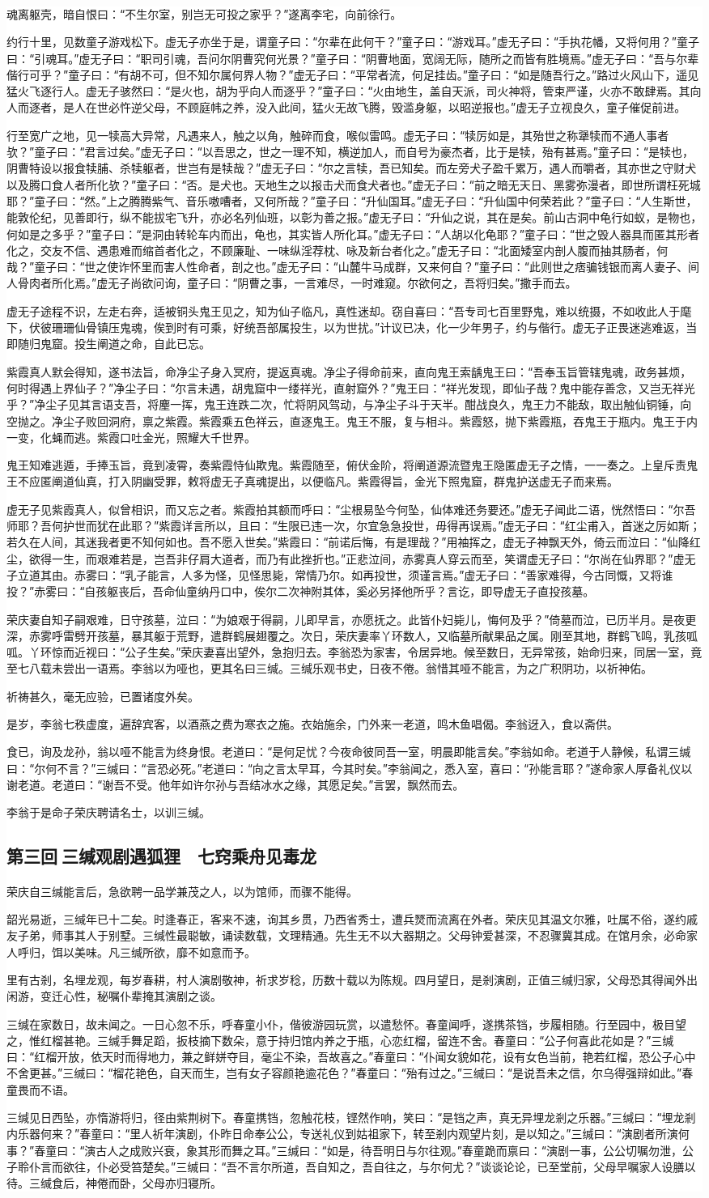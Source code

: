 魂离躯壳，暗自恨曰：“不生尔室，别岂无可投之家乎？”遂离李宅，向前徐行。  

约行十里，见数童子游戏松下。虚无子亦坐于是，谓童子曰：“尔辈在此何干？”童子曰：“游戏耳。”虚无子曰：“手执花幡，又将何用？”童子曰：“引魂耳。”虚无子曰：“职司引魂，吾问尔阴曹究何光景？”童子曰：“阴曹地面，宽阔无际，随所之而皆有胜境焉。”虚无子曰：“吾与尔辈偕行可乎？”童子曰：“有胡不可，但不知尔属何界人物？”虚无子曰：“平常者流，何足挂齿。”童子曰：“如是随吾行之。”路过火风山下，遥见猛火飞逐行人。虚无子骇然曰：“是火也，胡为乎向人而逐乎？”童子曰：“火由地生，盖自天派，司火神将，管束严谨，火亦不敢肆焉。其向人而逐者，是人在世必忤逆父母，不顾庭帏之养，没入此间，猛火无故飞腾，毁滥身躯，以昭逆报也。”虚无子立视良久，童子催促前进。  

行至宽广之地，见一犊高大异常，凡遇来人，触之以角，触碎而食，喉似雷鸣。虚无子曰：“犊厉如是，其殆世之称犟犊而不通人事者欤？”童子曰：“君言过矣。”虚无子曰：“以吾思之，世之一理不知，横逆加人，而自号为豪杰者，比于是犊，殆有甚焉。”童子曰：“是犊也，阴曹特设以报食犊脯、杀犊躯者，世岂有是犊哉？”虚无子曰：“尔之言犊，吾已知矣。而左旁犬子盈千累万，遇人而嚼者，其亦世之守财犬以及腾口食人者所化欤？”童子曰：“否。是犬也。天地生之以报击犬而食犬者也。”虚无子曰：“前之暗无天日、黑雾弥漫者，即世所谓枉死城耶？”童子曰：“然。”上之腾腾紫气、音乐嗷嘈者，又何所哉？”童子曰：“升仙国耳。”虚无子曰：“升仙国中何荣若此？”童子曰：“人生斯世，能敦伦纪，见善即行，纵不能拔宅飞升，亦必名列仙班，以彰为善之报。”虚无子曰：“升仙之说，其在是矣。前山古洞中龟行如蚁，是物也，何如是之多乎？”童子曰：“是洞由转轮车内而出，龟也，其实皆人所化耳。”虚无子曰：“人胡以化龟耶？”童子曰：“世之毁人器具而匿其形者化之，交友不信、遇患难而缩首者化之，不顾廉耻、一味纵淫荐枕、咏及新台者化之。”虚无子曰：“北面矮室内剖人腹而抽其肠者，何哉？”童子曰：“世之使诈怀里而害人性命者，剖之也。”虚无子曰：“山麓牛马成群，又来何自？”童子曰：“此则世之痞骗钱银而离人妻子、间人骨肉者所化焉。”虚无子尚欲问询，童子曰：“阴曹之事，一言难尽，一时难窥。尔欲何之，吾将归矣。”撒手而去。  

虚无子途程不识，左走右奔，适被铜头鬼王见之，知为仙子临凡，真性迷却。窃自喜曰：“吾专司七百里野鬼，难以统摄，不如收此人于麾下，伏彼珊珊仙骨镇压鬼魂，俟到时有可乘，好统吾部属投生，以为世扰。”计议已决，化一少年男子，约与偕行。虚无子正畏迷逃难返，当即随归鬼窟。投生阐道之命，自此已忘。  

紫霞真人默会得知，遂书法旨，命净尘子身入冥府，提返真魂。净尘子得命前来，直向鬼王索龋鬼王曰：“吾奉玉旨管辖鬼魂，政务甚烦，何时得遇上界仙子？”净尘子曰：“尔言未遇，胡鬼窟中一缕祥光，直射窟外？”鬼王曰：“祥光发现，即仙子哉？鬼中能存善念，又岂无祥光乎？”净尘子见其言语支吾，将麈一挥，鬼王连跌二次，忙将阴风驾动，与净尘子斗于天半。酣战良久，鬼王力不能敌，取出触仙铜锤，向空抛之。净尘子败回洞府，禀之紫霞。紫霞乘五色祥云，直逐鬼王。鬼王不服，复与相斗。紫霞怒，抛下紫霞瓶，吞鬼王于瓶内。鬼王于内一变，化蝇而逃。紫霞口吐金光，照耀大千世界。  

鬼王知难逃遁，手捧玉旨，竟到凌霄，奏紫霞恃仙欺鬼。紫霞随至，俯伏金阶，将阐道源流暨鬼王隐匿虚无子之情，一一奏之。上皇斥责鬼王不应匿阐道仙真，打入阴幽受罪，敕将虚无子真魂提出，以便临凡。紫霞得旨，金光下照鬼窟，群鬼护送虚无子而来焉。  

虚无子见紫霞真人，似曾相识，而又忘之者。紫霞拍其额而呼曰：“尘根易坠今何坠，仙体难还务要还。”虚无子闻此二语，恍然悟曰：“尔吾师耶？吾何护世而犹在此耶？”紫霞详言所以，且曰：“生限已违一次，尔宜急急投世，毋得再误焉。”虚无子曰：“红尘甫入，首迷之厉如斯；若久在人间，其迷我者更不知何如也。吾不愿入世矣。”紫霞曰：“前诺后悔，有是理哉？”用袖挥之，虚无子神飘天外，倚云而泣曰：“仙降红尘，欲得一生，而艰难若是，岂吾非仔肩大道者，而乃有此挫折也。”正悲泣间，赤雾真人穿云而至，笑谓虚无子曰：“尔尚在仙界耶？”虚无子立道其由。赤雾曰：“乳子能言，人多为怪，见怪思毙，常情乃尔。如再投世，须谨言焉。”虚无子曰：“善家难得，今古同慨，又将谁投？”赤雾曰：“自孩躯丧后，吾命仙童纳丹口中，俟尔二次神附其体，奚必另择他所乎？言讫，即导虚无子直投孩墓。  

荣庆妻自知子嗣艰难，日守孩墓，泣曰：“为娘艰于得嗣，儿即早言，亦愿抚之。此皆仆妇毙儿，悔何及乎？”倚墓而泣，已历半月。是夜更深，赤雾呼雷劈开孩墓，暴其躯于荒野，遣群鹤展翅覆之。次日，荣庆妻率丫环数人，又临墓所献果品之属。刚至其地，群鹤飞鸣，乳孩呱呱。丫环惊而近视曰：“公子生矣。”荣庆妻喜出望外，急抱归去。李翁恐为家害，令居异地。候至数日，无异常孩，始命归来，同居一室，竟至七八载未尝出一语焉。李翁以为哑也，更其名曰三缄。三缄乐观书史，日夜不倦。翁惜其哑不能言，为之广积阴功，以祈神佑。  

祈祷甚久，毫无应验，已置诸度外矣。  

是岁，李翁七秩虚度，遍辞宾客，以酒燕之费为寒衣之施。衣始施余，门外来一老道，鸣木鱼唱偈。李翁迓入，食以斋供。  

食已，询及龙孙，翁以哑不能言为终身恨。老道曰：“是何足忧？今夜命彼同吾一室，明晨即能言矣。”李翁如命。老道于人静候，私谓三缄曰：“尔何不言？”三缄曰：“言恐必死。”老道曰：“向之言太早耳，今其时矣。”李翁闻之，悉入室，喜曰：“孙能言耶？”遂命家人厚备礼仪以谢老道。老道曰：“谢吾不受。他年如许尔孙与吾结冰水之缘，其愿足矣。”言罢，飘然而去。  

李翁于是命子荣庆聘请名士，以训三缄。  

## 第三回    三缄观剧遇狐狸　七窍乘舟见毒龙  

荣庆自三缄能言后，急欲聘一品学兼茂之人，以为馆师，而骤不能得。  

韶光易逝，三缄年已十二矣。时逢春正，客来不速，询其乡贯，乃西省秀士，遭兵燹而流离在外者。荣庆见其温文尔雅，吐属不俗，遂约戚友子弟，师事其人于别墅。三缄性最聪敏，诵读数载，文理精通。先生无不以大器期之。父母钟爱甚深，不忍骤冀其成。在馆月余，必命家人呼归，饵以美味。凡三缄所欲，靡不如意而予。  

里有古剎，名埋龙观，每岁春耕，村人演剧敬神，祈求岁稔，历数十载以为陈规。四月望日，是剎演剧，正值三缄归家，父母恐其得闻外出闲游，变迁心性，秘嘱仆辈掩其演剧之谈。  

三缄在家数日，故未闻之。一日心忽不乐，呼春童小仆，偕彼游园玩赏，以遣愁怀。春童闻呼，遂携茶铛，步履相随。行至园中，极目望之，惟红榴甚艳。三缄手舞足蹈，扳枝摘下数朵，意于持归馆内养之于瓶，心恋红榴，留连不舍。春童曰：“公子何喜此花如是？”三缄曰：“红榴开放，依天时而得地力，兼之鲜姘夺目，毫尘不染，吾故喜之。”春童曰：“仆闻女貌如花，设有女色当前，艳若红榴，恐公子心中不舍更甚。”三缄曰：“榴花艳色，自天而生，岂有女子容颜艳逾花色？”春童曰：“殆有过之。”三缄曰：“是说吾未之信，尔乌得强辩如此。”春童畏而不语。  

三缄见日西坠，亦惰游将归，径由紫荆树下。春童携铛，忽触花枝，铿然作响，笑曰：“是铛之声，真无异埋龙剎之乐器。”三缄曰：“埋龙剎内乐器何来？”春童曰：“里人祈年演剧，仆昨日命奉公公，专送礼仪到姑祖家下，转至剎内观望片刻，是以知之。”三缄曰：“演剧者所演何事？”春童曰：“演古人之成败兴衰，象其形而舞之耳。”三缄曰：“如是，待吾明日与尔往观。”春童跪而禀曰：“演剧一事，公公切嘱勿泄，公子聆仆言而欲往，仆必受笞楚矣。”三缄曰：“吾不言尔所道，吾自知之，吾自往之，与尔何尤？”谈谈论论，已至堂前，父母早嘱家人设膳以待。三缄食后，神倦而卧，父母亦归寝所。  

